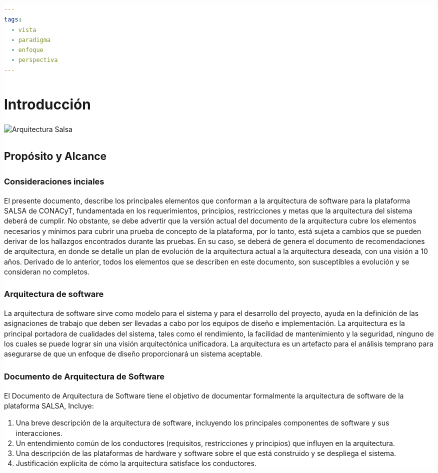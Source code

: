 ```yaml
---
tags:
  - vista
  - paradigma
  - enfoque
  - perspectiva
---
```


# Introducción

![Arquitectura Salsa](/assets/img/salsa-general.png)

## Propósito y Alcance
### Consideraciones inciales

El presente documento, describe los principales elementos que conforman a la arquitectura de software para la plataforma SALSA de CONACyT, fundamentada en los requerimientos, principios, restricciones y metas que la arquitectura del sistema deberá de cumplir. No obstante, se debe advertir que la versión actual del documento de la arquitectura cubre los elementos necesarios y mínimos para cubrir una prueba de concepto de la plataforma, por lo tanto, está sujeta a cambios que se pueden derivar de los hallazgos encontrados durante las pruebas. En su caso, se deberá de genera el documento de recomendaciones de arquitectura, en donde se detalle un plan de evolución de la arquitectura actual a la arquitectura deseada, con una visión a 10 años. Derivado de lo anterior, todos los elementos que se describen en este documento, son susceptibles a evolución y se consideran no completos.

### Arquitectura de software

La arquitectura de software sirve como modelo para el sistema y para el desarrollo del proyecto, ayuda en la definición de las asignaciones de trabajo que deben ser llevadas a cabo por los equipos de diseño e implementación. 
La arquitectura es la principal portadora de cualidades del sistema, tales como el rendimiento, la facilidad de mantenimiento y la seguridad, ninguno de los cuales se puede lograr sin una visión arquitectónica unificadora. 
La arquitectura es un artefacto para el análisis temprano para asegurarse de que un enfoque de diseño proporcionará un sistema aceptable.

### Documento de Arquitectura de Software

El Documento de Arquitectura de Software tiene el objetivo de documentar formalmente la arquitectura de software de la plataforma SALSA, Incluye:

1. Una breve descripción de la arquitectura de software, incluyendo los principales componentes de software y sus interacciones.
2. Un entendimiento común de los conductores (requisitos, restricciones y principios) que influyen en la arquitectura.
3. Una descripción de las plataformas de hardware y software sobre el que está construido y se despliega el sistema.
4. Justificación explícita de cómo la arquitectura satisface los conductores.
